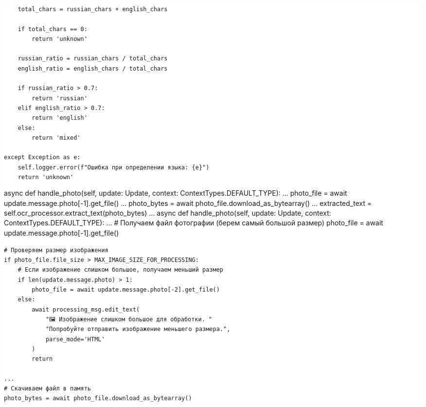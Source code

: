         total_chars = russian_chars + english_chars
        
        if total_chars == 0:
            return 'unknown'
        
        russian_ratio = russian_chars / total_chars
        english_ratio = english_chars / total_chars
        
        if russian_ratio > 0.7:
            return 'russian'
        elif english_ratio > 0.7:
            return 'english'
        else:
            return 'mixed'
            
    except Exception as e:
        self.logger.error(f"Ошибка при определении языка: {e}")
        return 'unknown'
async def handle_photo(self, update: Update, context: ContextTypes.DEFAULT_TYPE):
    ...
    photo_file = await update.message.photo[-1].get_file()
    ...
    photo_bytes = await photo_file.download_as_bytearray()
    ...
    extracted_text = self.ocr_processor.extract_text(photo_bytes)
    ...
async def handle_photo(self, update: Update, context: ContextTypes.DEFAULT_TYPE):
    ...
    # Получаем файл фотографии (берем самый большой размер)
    photo_file = await update.message.photo[-1].get_file()
    
    # Проверяем размер изображения
    if photo_file.file_size > MAX_IMAGE_SIZE_FOR_PROCESSING:
        # Если изображение слишком большое, получаем меньший размер
        if len(update.message.photo) > 1:
            photo_file = await update.message.photo[-2].get_file()
        else:
            await processing_msg.edit_text(
                "🖼️ Изображение слишком большое для обработки. "
                "Попробуйте отправить изображение меньшего размера.",
                parse_mode='HTML'
            )
            return
    
    ...
    # Скачиваем файл в память
    photo_bytes = await photo_file.download_as_bytearray()
    